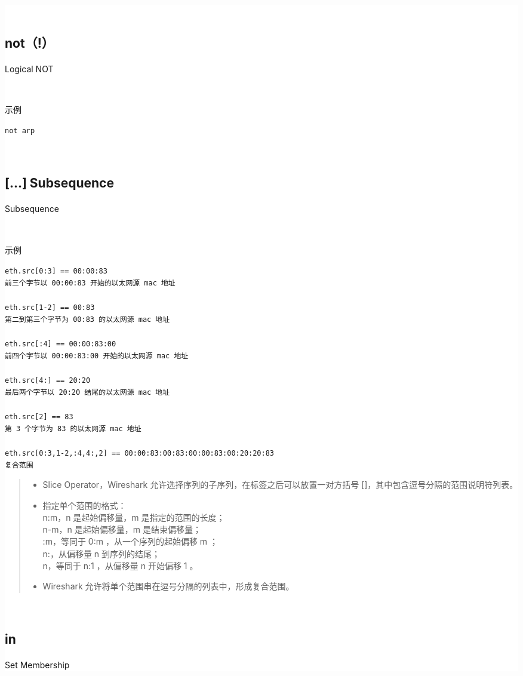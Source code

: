 <br/>

## not（!）
Logical NOT

<br/>

示例
```
not arp
```

<br/>

## […] Subsequence
Subsequence

<br/>

示例
```
eth.src[0:3] == 00:00:83
前三个字节以 00:00:83 开始的以太网源 mac 地址

eth.src[1-2] == 00:83
第二到第三个字节为 00:83 的以太网源 mac 地址

eth.src[:4] == 00:00:83:00
前四个字节以 00:00:83:00 开始的以太网源 mac 地址

eth.src[4:] == 20:20
最后两个字节以 20:20 结尾的以太网源 mac 地址

eth.src[2] == 83
第 3 个字节为 83 的以太网源 mac 地址

eth.src[0:3,1-2,:4,4:,2] == 00:00:83:00:83:00:00:83:00:20:20:83
复合范围
```
> - Slice Operator，Wireshark 允许选择序列的子序列，在标签之后可以放置一对方括号 []，其中包含逗号分隔的范围说明符列表。
> 
> - 指定单个范围的格式：  
> n:m，n 是起始偏移量，m 是指定的范围的长度；  
> n-m，n 是起始偏移量，m 是结束偏移量；  
> :m，等同于 0:m ，从一个序列的起始偏移 m ；  
> n:，从偏移量 n 到序列的结尾；  
> n，等同于 n:1 ，从偏移量 n 开始偏移 1 。
> 
> - Wireshark 允许将单个范围串在逗号分隔的列表中，形成复合范围。

<br/>

## in
Set Membership
